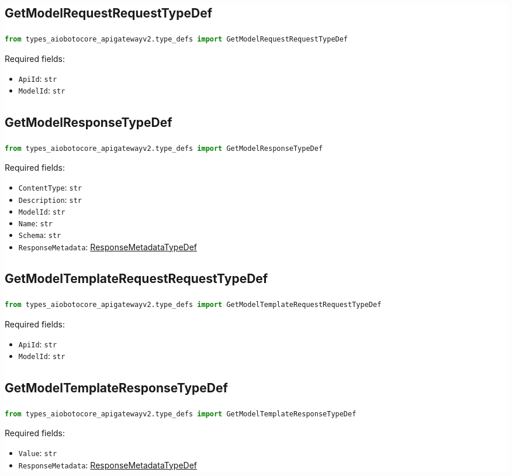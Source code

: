<a id="getmodelrequestrequesttypedef"></a>

## GetModelRequestRequestTypeDef

```python
from types_aiobotocore_apigatewayv2.type_defs import GetModelRequestRequestTypeDef
```

Required fields:

- `ApiId`: `str`
- `ModelId`: `str`

<a id="getmodelresponsetypedef"></a>

## GetModelResponseTypeDef

```python
from types_aiobotocore_apigatewayv2.type_defs import GetModelResponseTypeDef
```

Required fields:

- `ContentType`: `str`
- `Description`: `str`
- `ModelId`: `str`
- `Name`: `str`
- `Schema`: `str`
- `ResponseMetadata`:
  [ResponseMetadataTypeDef](./type_defs.md#responsemetadatatypedef)

<a id="getmodeltemplaterequestrequesttypedef"></a>

## GetModelTemplateRequestRequestTypeDef

```python
from types_aiobotocore_apigatewayv2.type_defs import GetModelTemplateRequestRequestTypeDef
```

Required fields:

- `ApiId`: `str`
- `ModelId`: `str`

<a id="getmodeltemplateresponsetypedef"></a>

## GetModelTemplateResponseTypeDef

```python
from types_aiobotocore_apigatewayv2.type_defs import GetModelTemplateResponseTypeDef
```

Required fields:

- `Value`: `str`
- `ResponseMetadata`:
  [ResponseMetadataTypeDef](./type_defs.md#responsemetadatatypedef)
